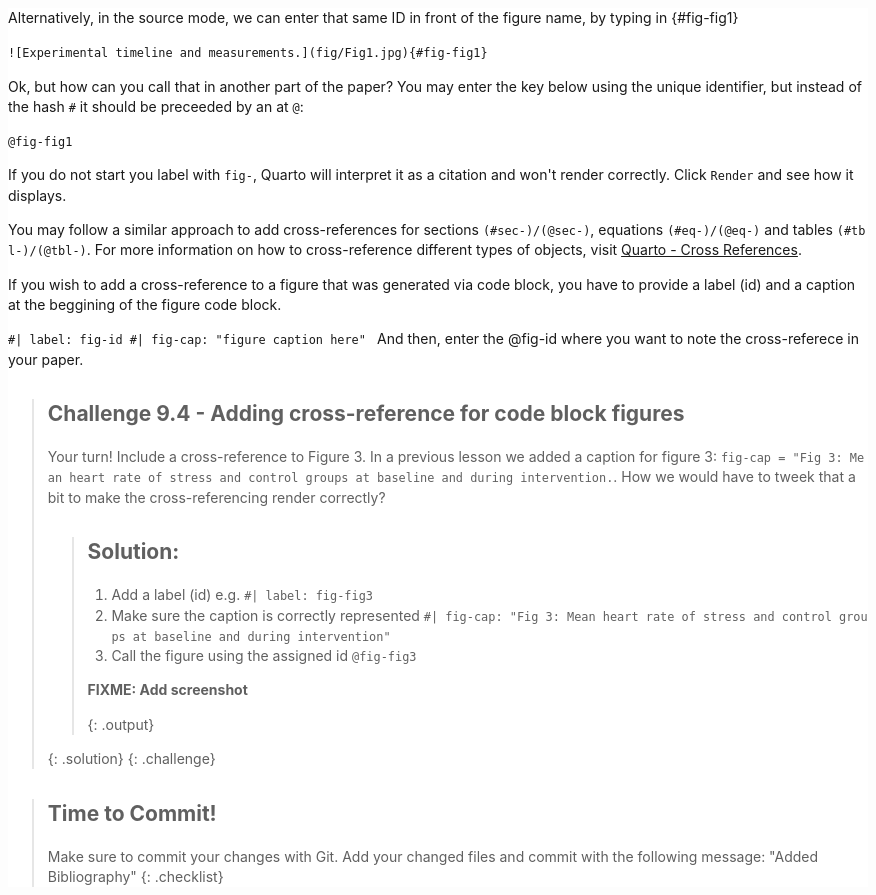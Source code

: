 
Alternatively, in the source mode, we can enter that same ID in front of the figure name, by typing in {#fig-fig1}

`![Experimental timeline and measurements.](fig/Fig1.jpg){#fig-fig1}`


Ok, but how can you call that in another part of the paper? You may enter the key below using the unique identifier, but instead of the hash `#` it should be preceeded by an at `@`:

`@fig-fig1`

If you do not start you label with `fig-`, Quarto will interpret it as a citation and won't render correctly. Click `Render` and see how it displays. 

You may follow a similar approach to add cross-references for sections `(#sec-)/(@sec-)`, equations  `(#eq-)/(@eq-)` and tables `(#tbl-)/(@tbl-)`. For more information on how to cross-reference different types of objects, visit [Quarto - Cross References](https://quarto.org/docs/authoring/cross-references.html). 

If you wish to add a cross-reference to a figure that was generated via code block, you have to provide a label (id) and a caption at the beggining of the figure code block.

`
#| label: fig-id
#| fig-cap: "figure caption here" 
`
And then, enter the @fig-id where you want to note the cross-referece in your paper. 

> ## Challenge 9.4 - Adding cross-reference for code block figures
> Your turn! Include a cross-reference to Figure 3. In a previous lesson we added a caption for figure 3: `fig-cap = "Fig 3: Mean heart rate of stress and control groups at baseline and during intervention.`. How we would have to tweek that a bit to make the cross-referencing render correctly?
>
> > ## Solution:
> > 1) Add a label (id) e.g. `#| label: fig-fig3`
> > 2) Make sure the caption is correctly represented `#| fig-cap: "Fig 3: Mean heart rate of stress and control groups at baseline and during intervention"`
> > 3) Call the figure using the assigned id `@fig-fig3`
> > 
> > **FIXME: Add screenshot**
> >
> > {: .output}
> >
> {: .solution}
{: .challenge}

 
> ## Time to Commit!
> Make sure to commit your changes with Git. Add your changed files and commit with the following message: "Added Bibliography"
{: .checklist}
